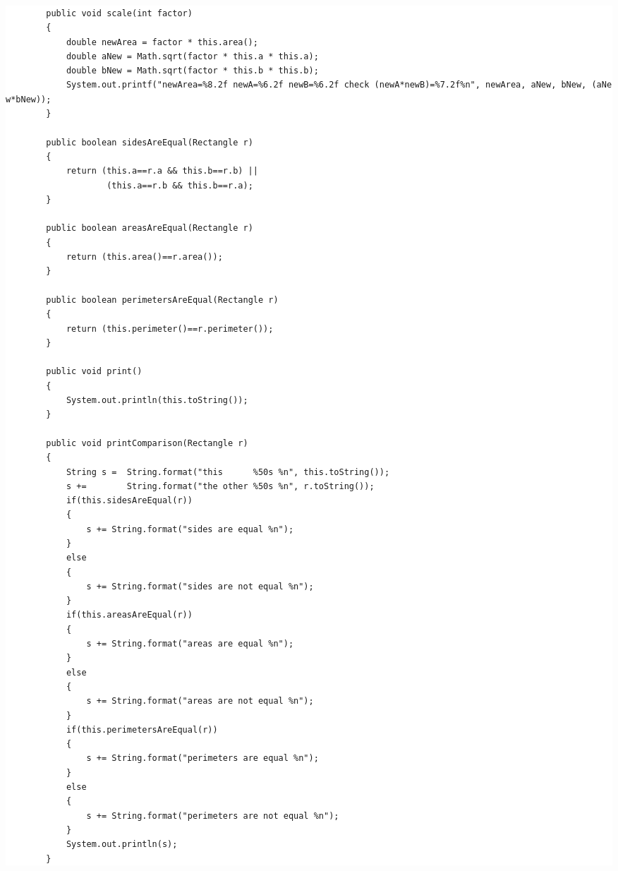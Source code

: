 			public void scale(int factor)
			{
				double newArea = factor * this.area();
				double aNew = Math.sqrt(factor * this.a * this.a);
				double bNew = Math.sqrt(factor * this.b * this.b);
				System.out.printf("newArea=%8.2f newA=%6.2f newB=%6.2f check (newA*newB)=%7.2f%n", newArea, aNew, bNew, (aNew*bNew));	
			}
			
			public boolean sidesAreEqual(Rectangle r)
			{
				return (this.a==r.a && this.b==r.b) ||
						(this.a==r.b && this.b==r.a);
			}
			
			public boolean areasAreEqual(Rectangle r)
			{
				return (this.area()==r.area());
			}
			
			public boolean perimetersAreEqual(Rectangle r)
			{
				return (this.perimeter()==r.perimeter());
			}
			
			public void print()
			{
				System.out.println(this.toString());
			}
			
			public void printComparison(Rectangle r)
			{
				String s = 	String.format("this      %50s %n", this.toString());
				s += 		String.format("the other %50s %n", r.toString());
				if(this.sidesAreEqual(r))
				{
					s += String.format("sides are equal %n");
				}
				else
				{
					s += String.format("sides are not equal %n");
				}
				if(this.areasAreEqual(r))
				{
					s += String.format("areas are equal %n");
				}
				else
				{
					s += String.format("areas are not equal %n");
				}
				if(this.perimetersAreEqual(r))
				{
					s += String.format("perimeters are equal %n");
				}
				else
				{
					s += String.format("perimeters are not equal %n");
				}
				System.out.println(s);
			}
			